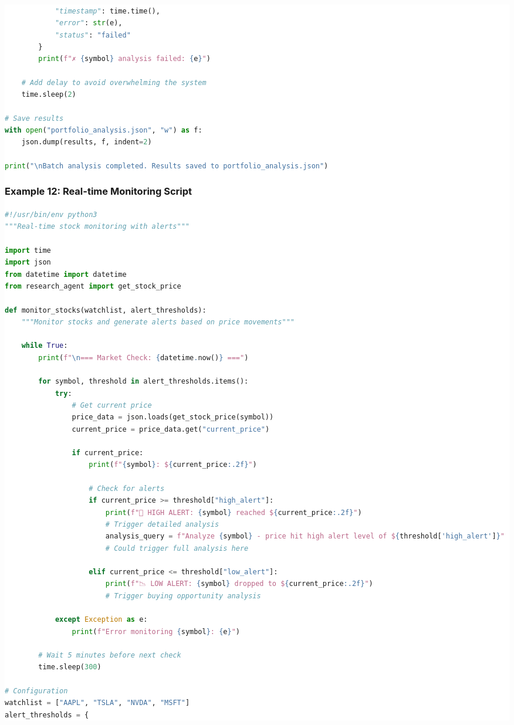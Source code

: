```python
            "timestamp": time.time(),
            "error": str(e),
            "status": "failed"
        }
        print(f"✗ {symbol} analysis failed: {e}")
    
    # Add delay to avoid overwhelming the system
    time.sleep(2)

# Save results
with open("portfolio_analysis.json", "w") as f:
    json.dump(results, f, indent=2)

print("\nBatch analysis completed. Results saved to portfolio_analysis.json")
```

### Example 12: Real-time Monitoring Script

```python
#!/usr/bin/env python3
"""Real-time stock monitoring with alerts"""

import time
import json
from datetime import datetime
from research_agent import get_stock_price

def monitor_stocks(watchlist, alert_thresholds):
    """Monitor stocks and generate alerts based on price movements"""
    
    while True:
        print(f"\n=== Market Check: {datetime.now()} ===")
        
        for symbol, threshold in alert_thresholds.items():
            try:
                # Get current price
                price_data = json.loads(get_stock_price(symbol))
                current_price = price_data.get("current_price")
                
                if current_price:
                    print(f"{symbol}: ${current_price:.2f}")
                    
                    # Check for alerts
                    if current_price >= threshold["high_alert"]:
                        print(f"🚨 HIGH ALERT: {symbol} reached ${current_price:.2f}")
                        # Trigger detailed analysis
                        analysis_query = f"Analyze {symbol} - price hit high alert level of ${threshold['high_alert']}"
                        # Could trigger full analysis here
                        
                    elif current_price <= threshold["low_alert"]:
                        print(f"📉 LOW ALERT: {symbol} dropped to ${current_price:.2f}")
                        # Trigger buying opportunity analysis
                        
            except Exception as e:
                print(f"Error monitoring {symbol}: {e}")
        
        # Wait 5 minutes before next check
        time.sleep(300)

# Configuration
watchlist = ["AAPL", "TSLA", "NVDA", "MSFT"]
alert_thresholds = {
```